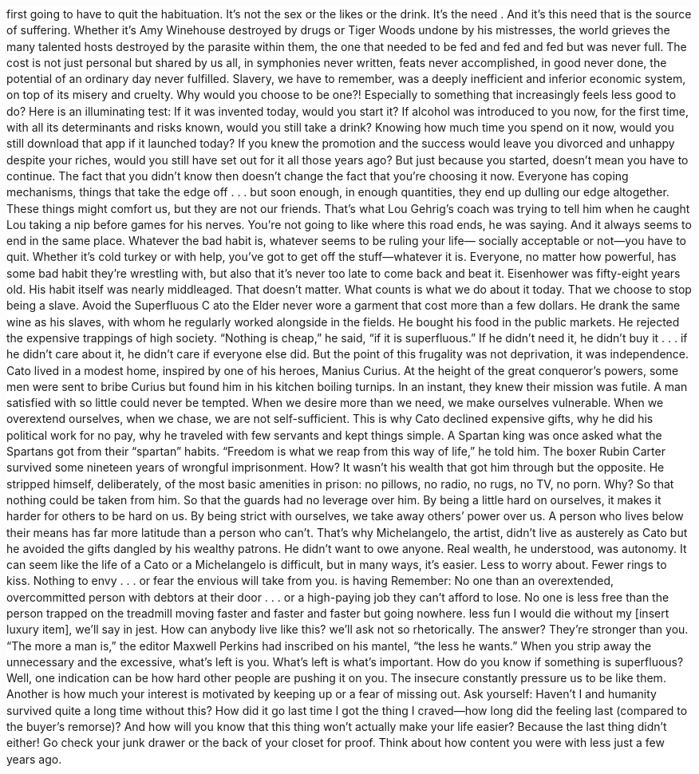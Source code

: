 first going to have to quit the habituation. It’s not the sex or the likes or the drink. It’s the need . And it’s this need that is the source of suffering. Whether it’s Amy Winehouse destroyed by drugs or Tiger Woods undone by his mistresses, the world grieves the many talented hosts destroyed by the parasite within them, the one that needed to be fed and fed and fed but was never full. The cost is not just personal but shared by us all, in symphonies never written, feats never accomplished, in good never done, the potential of an ordinary day never fulfilled. Slavery, we have to remember, was a deeply inefficient and inferior economic system, on top of its misery and cruelty. Why would you choose to be one?! Especially to something that increasingly feels less good to do? Here is an illuminating test: If it was invented today, would you start it? If alcohol was introduced to you now, for the first time, with all its determinants and risks known, would you still take a drink? Knowing how much time you spend on it now, would you still download that app if it launched today? If you knew the promotion and the success would leave you divorced and unhappy despite your riches, would you still have set out for it all those years ago? But just because you started, doesn’t mean you have to continue. The fact that you didn’t know then doesn’t change the fact that you’re choosing it now. Everyone has coping mechanisms, things that take the edge off . . . but soon enough, in enough quantities, they end up dulling our edge altogether. These things might comfort us, but they are not our friends. That’s what Lou Gehrig’s coach was trying to tell him when he caught Lou taking a nip before games for his nerves. You’re not going to like where this road ends, he was saying. And it always seems to end in the same place. Whatever the bad habit is, whatever seems to be ruling your life— socially acceptable or not—you have to quit. Whether it’s cold turkey or with help, you’ve got to get off the stuff—whatever it is. Everyone, no matter how powerful, has some bad habit they’re wrestling with, but also that it’s never too late to come back and beat it. Eisenhower was fifty-eight years old. His habit itself was nearly middleaged. That doesn’t matter. What counts is what we do about it today. That we choose to stop being a slave. Avoid the Superfluous C ato the Elder never wore a garment that cost more than a few dollars. He drank the same wine as his slaves, with whom he regularly worked alongside in the fields. He bought his food in the public markets. He rejected the expensive trappings of high society. “Nothing is cheap,” he said, “if it is superfluous.” If he didn’t need it, he didn’t buy it . . . if he didn’t care about it, he didn’t care if everyone else did. But the point of this frugality was not deprivation, it was independence. Cato lived in a modest home, inspired by one of his heroes, Manius Curius. At the height of the great conqueror’s powers, some men were sent to bribe Curius but found him in his kitchen boiling turnips. In an instant, they knew their mission was futile. A man satisfied with so little could never be tempted. When we desire more than we need, we make ourselves vulnerable. When we overextend ourselves, when we chase, we are not self-sufficient. This is why Cato declined expensive gifts, why he did his political work for no pay, why he traveled with few servants and kept things simple. A Spartan king was once asked what the Spartans got from their “spartan” habits. “Freedom is what we reap from this way of life,” he told him. The boxer Rubin Carter survived some nineteen years of wrongful imprisonment. How? It wasn’t his wealth that got him through but the opposite. He stripped himself, deliberately, of the most basic amenities in prison: no pillows, no radio, no rugs, no TV, no porn. Why? So that nothing could be taken from him. So that the guards had no leverage over him. By being a little hard on ourselves, it makes it harder for others to be hard on us. By being strict with ourselves, we take away others’ power over us. A person who lives below their means has far more latitude than a person who can’t. That’s why Michelangelo, the artist, didn’t live as austerely as Cato but he avoided the gifts dangled by his wealthy patrons. He didn’t want to owe anyone. Real wealth, he understood, was autonomy. It can seem like the life of a Cato or a Michelangelo is difficult, but in many ways, it’s easier. Less to worry about. Fewer rings to kiss. Nothing to envy . . . or fear the envious will take from you. is having Remember: No one than an overextended, overcommitted person with debtors at their door . . . or a high-paying job they can’t afford to lose. No one is less free than the person trapped on the treadmill moving faster and faster and faster but going nowhere. less fun I would die without my [insert luxury item], we’ll say in jest. How can anybody live like this? we’ll ask not so rhetorically. The answer? They’re stronger than you. “The more a man is,” the editor Maxwell Perkins had inscribed on his mantel, “the less he wants.” When you strip away the unnecessary and the excessive, what’s left is you. What’s left is what’s important. How do you know if something is superfluous? Well, one indication can be how hard other people are pushing it on you. The insecure constantly pressure us to be like them. Another is how much your interest is motivated by keeping up or a fear of missing out. Ask yourself: Haven’t I and humanity survived quite a long time without this? How did it go last time I got the thing I craved—how long did the feeling last (compared to the buyer’s remorse)? And how will you know that this thing won’t actually make your life easier? Because the last thing didn’t either! Go check your junk drawer or the back of your closet for proof. Think about how content you were with less just a few years ago.
